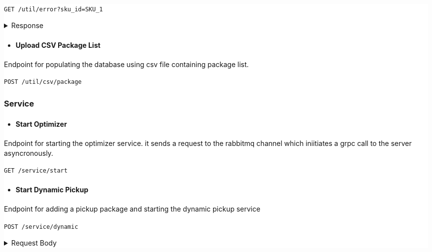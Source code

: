 ```shell
GET /util/error?sku_id=SKU_1
```

<details><summary>Response</summary></details>

-   #### Upload CSV Package List

Endpoint for populating the database using csv file containing package list.

```shell
POST /util/csv/package
```

### Service

-   #### Start Optimizer

Endpoint for starting the optimizer service. it sends a request to the rabbitmq channel which iniitiates a grpc call to the server asyncronously.

```shell
GET /service/start
```

-   #### Start Dynamic Pickup

Endpoint for adding a pickup package and starting the dynamic pickup service

```shell
POST /service/dynamic
```

<details><summary>Request Body</summary></details>




